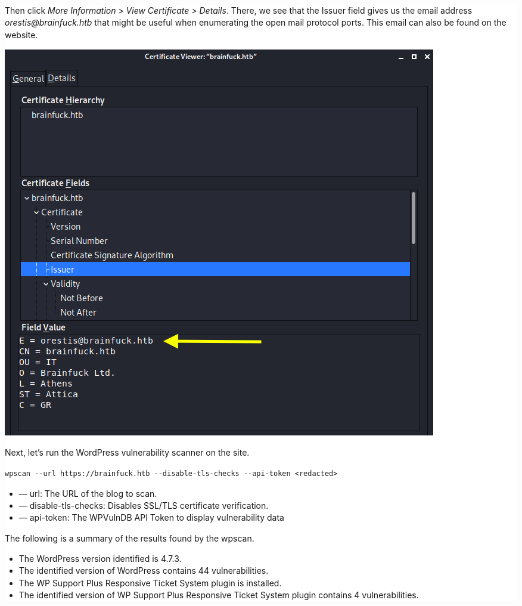 Then click _More Information_ &gt; _View Certificate &gt; Details_. There, we see that the Issuer field gives us the email address _orestis@brainfuck.htb_ that might be useful when enumerating the open mail protocol ports. This email can also be found on the website.

![](../images/max/719/1*QR68ixAbUoS_L4m9lM4ipA.png)

Next, let’s run the WordPress vulnerability scanner on the site.

```text
wpscan --url https://brainfuck.htb --disable-tls-checks --api-token <redacted>
```

* — url: The URL of the blog to scan.
* — disable-tls-checks: Disables SSL/TLS certificate verification.
* — api-token: The WPVulnDB API Token to display vulnerability data

The following is a summary of the results found by the wpscan.

* The WordPress version identified is 4.7.3.
* The identified version of WordPress contains 44 vulnerabilities.
* The WP Support Plus Responsive Ticket System plugin is installed.
* The identified version of WP Support Plus Responsive Ticket System plugin contains 4 vulnerabilities.
